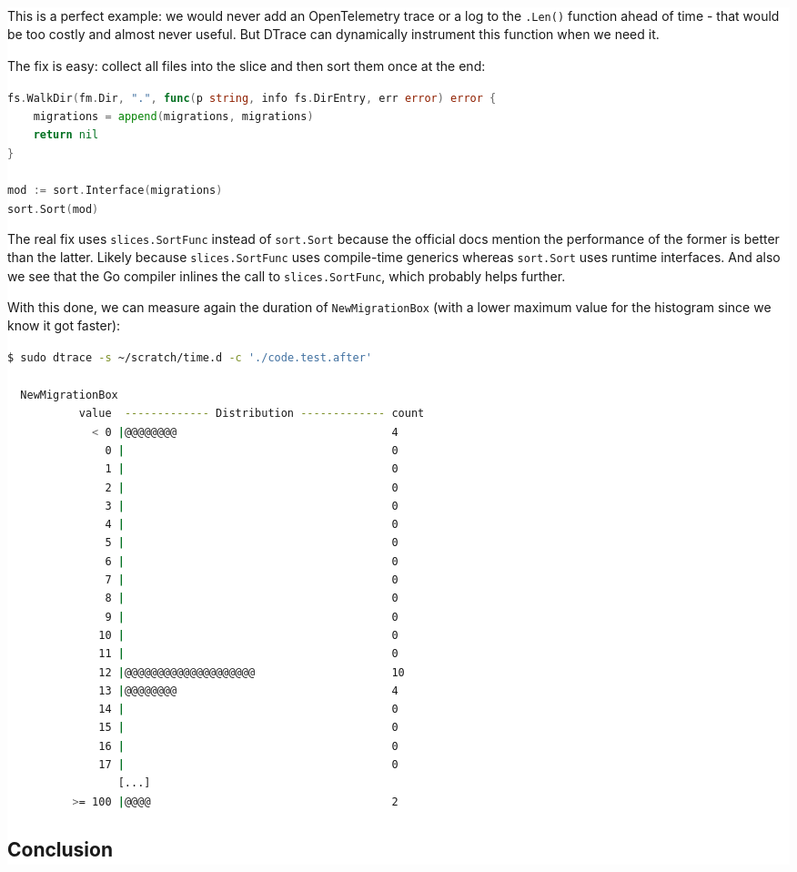 This is a perfect example: we would never add an OpenTelemetry trace or a log to the `.Len()` function ahead of time - that would be too costly and almost never useful. But DTrace can dynamically instrument this function when we need it.

The fix is easy: collect all files into the slice and then sort them once at the end:

```go
fs.WalkDir(fm.Dir, ".", func(p string, info fs.DirEntry, err error) error {
    migrations = append(migrations, migrations)
    return nil
}

mod := sort.Interface(migrations)
sort.Sort(mod)
```

The real fix uses `slices.SortFunc` instead of `sort.Sort` because the official docs mention the performance of the former is better than the latter. Likely because `slices.SortFunc` uses compile-time generics whereas `sort.Sort` uses runtime interfaces. And also we see that the Go compiler inlines the call to `slices.SortFunc`, which probably helps further.

With this done, we can measure again the duration of `NewMigrationBox` (with a lower maximum value for the histogram since we know it got faster):


```sh
$ sudo dtrace -s ~/scratch/time.d -c './code.test.after' 

  NewMigrationBox                                   
           value  ------------- Distribution ------------- count    
             < 0 |@@@@@@@@                                 4        
               0 |                                         0        
               1 |                                         0        
               2 |                                         0        
               3 |                                         0        
               4 |                                         0        
               5 |                                         0        
               6 |                                         0        
               7 |                                         0        
               8 |                                         0        
               9 |                                         0        
              10 |                                         0        
              11 |                                         0        
              12 |@@@@@@@@@@@@@@@@@@@@                     10       
              13 |@@@@@@@@                                 4        
              14 |                                         0        
              15 |                                         0        
              16 |                                         0        
              17 |                                         0        
                 [...]
          >= 100 |@@@@                                     2

```

## Conclusion
